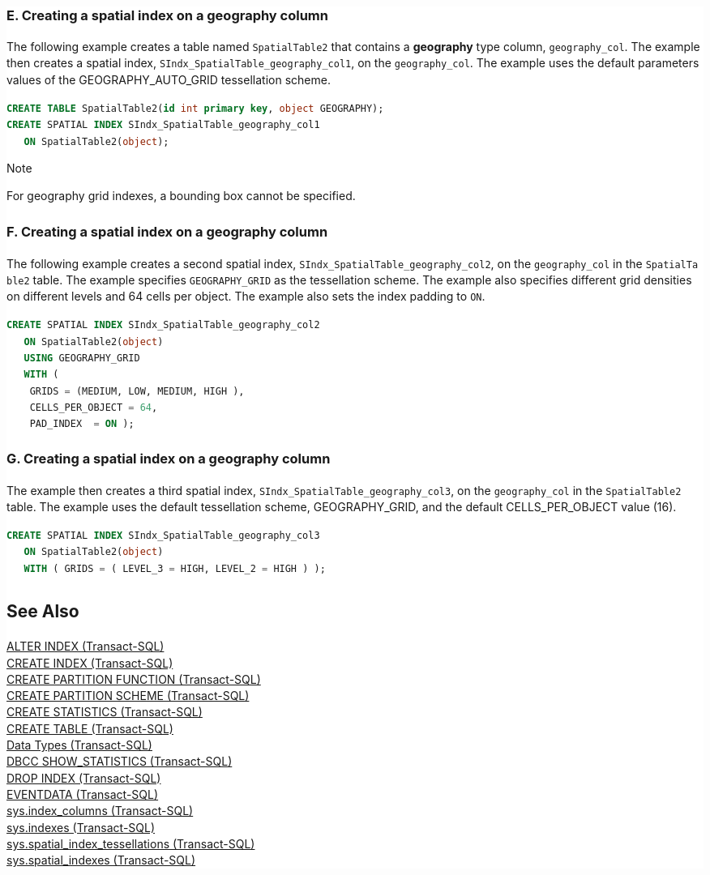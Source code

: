 ### E. Creating a spatial index on a geography column  
 The following example creates a table named `SpatialTable2` that contains a **geography** type column, `geography_col`. The example then creates a spatial index, `SIndx_SpatialTable_geography_col1`, on the `geography_col`. The example uses the default parameters values of the GEOGRAPHY_AUTO_GRID tessellation scheme.  
  
```sql  
CREATE TABLE SpatialTable2(id int primary key, object GEOGRAPHY);  
CREATE SPATIAL INDEX SIndx_SpatialTable_geography_col1   
   ON SpatialTable2(object);  
```  
  
> [!NOTE]  
>  For geography grid indexes, a bounding box cannot be specified.  
  
### F. Creating a spatial index on a geography column  
 The following example creates a second spatial index, `SIndx_SpatialTable_geography_col2`, on the `geography_col` in the `SpatialTable2` table. The example specifies `GEOGRAPHY_GRID` as the tessellation scheme. The example also specifies different grid densities on different levels and 64 cells per object. The example also sets the index padding to `ON`.  
  
```sql  
CREATE SPATIAL INDEX SIndx_SpatialTable_geography_col2  
   ON SpatialTable2(object)  
   USING GEOGRAPHY_GRID  
   WITH (  
    GRIDS = (MEDIUM, LOW, MEDIUM, HIGH ),  
    CELLS_PER_OBJECT = 64,  
    PAD_INDEX  = ON );  
```  
  
### G. Creating a spatial index on a geography column  
 The example then creates a third spatial index, `SIndx_SpatialTable_geography_col3`, on the `geography_col` in the `SpatialTable2` table. The example uses the default tessellation scheme, GEOGRAPHY_GRID, and the default CELLS_PER_OBJECT value (16).  
  
```sql  
CREATE SPATIAL INDEX SIndx_SpatialTable_geography_col3  
   ON SpatialTable2(object)  
   WITH ( GRIDS = ( LEVEL_3 = HIGH, LEVEL_2 = HIGH ) );  
```  
  
## See Also  
 [ALTER INDEX &#40;Transact-SQL&#41;](../../t-sql/statements/alter-index-transact-sql.md)   
 [CREATE INDEX &#40;Transact-SQL&#41;](../../t-sql/statements/create-index-transact-sql.md)   
 [CREATE PARTITION FUNCTION &#40;Transact-SQL&#41;](../../t-sql/statements/create-partition-function-transact-sql.md)   
 [CREATE PARTITION SCHEME &#40;Transact-SQL&#41;](../../t-sql/statements/create-partition-scheme-transact-sql.md)   
 [CREATE STATISTICS &#40;Transact-SQL&#41;](../../t-sql/statements/create-statistics-transact-sql.md)   
 [CREATE TABLE &#40;Transact-SQL&#41;](../../t-sql/statements/create-table-transact-sql.md)   
 [Data Types &#40;Transact-SQL&#41;](../../t-sql/data-types/data-types-transact-sql.md)   
 [DBCC SHOW_STATISTICS &#40;Transact-SQL&#41;](../../t-sql/database-console-commands/dbcc-show-statistics-transact-sql.md)   
 [DROP INDEX &#40;Transact-SQL&#41;](../../t-sql/statements/drop-index-transact-sql.md)   
 [EVENTDATA &#40;Transact-SQL&#41;](../../t-sql/functions/eventdata-transact-sql.md)   
 [sys.index_columns &#40;Transact-SQL&#41;](../../relational-databases/system-catalog-views/sys-index-columns-transact-sql.md)   
 [sys.indexes &#40;Transact-SQL&#41;](../../relational-databases/system-catalog-views/sys-indexes-transact-sql.md)   
 [sys.spatial_index_tessellations &#40;Transact-SQL&#41;](../../relational-databases/system-catalog-views/sys-spatial-index-tessellations-transact-sql.md)   
 [sys.spatial_indexes &#40;Transact-SQL&#41;](../../relational-databases/system-catalog-views/sys-spatial-indexes-transact-sql.md)   